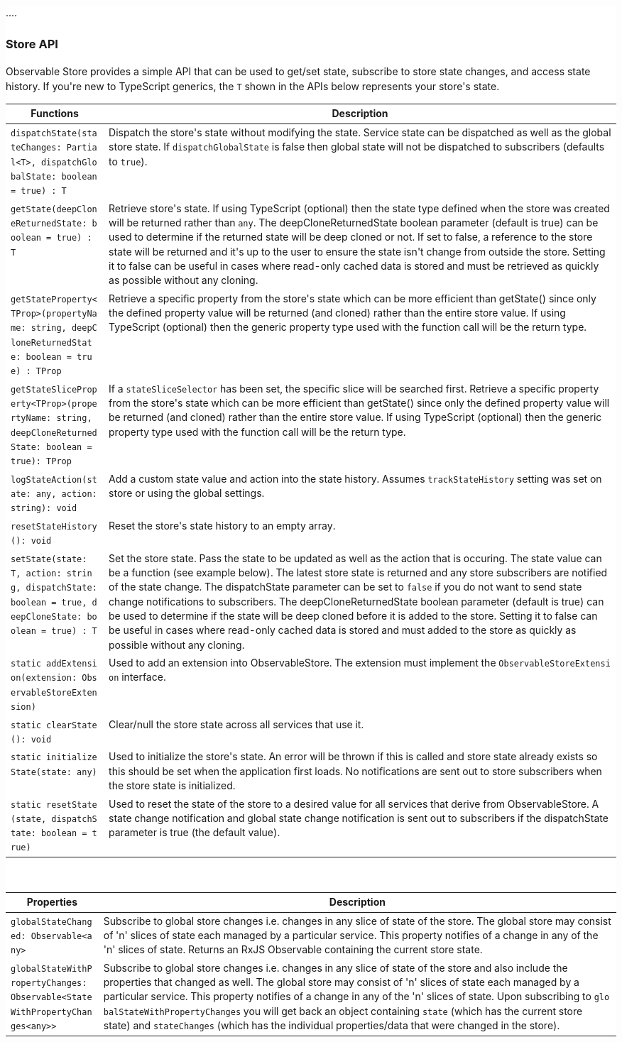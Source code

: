 ....

### <a name="api"></a>Store API

Observable Store provides a simple API that can be used to get/set state, subscribe to store state changes, and access state history. If you're new to TypeScript generics, the `T` shown in the APIs below represents your store's state.

 Functions                                      | Description
| ----------------------------------------------| -----------------------------------------------------
| `dispatchState(stateChanges: Partial<T>, dispatchGlobalState: boolean = true) : T`                              | Dispatch the store's state without modifying the  state. Service state can be dispatched as well as the global store state. If `dispatchGlobalState` is false then global state will not be dispatched to subscribers (defaults to `true`). 
| `getState(deepCloneReturnedState: boolean = true) : T`                              | Retrieve store's state. If using TypeScript (optional) then the state type defined when the store was created will be returned rather than `any`. The deepCloneReturnedState boolean parameter (default is true) can be used to determine if the returned state will be deep cloned or not. If set to false, a reference to the store state will be returned and it's up to the user to ensure the state isn't change from outside the store. Setting it to false can be useful in cases where read-only cached data is stored and must be retrieved as quickly as possible without any cloning.
| `getStateProperty<TProp>(propertyName: string, deepCloneReturnedState: boolean = true) : TProp`| Retrieve a specific property from the store's state which can be more efficient than getState() since only the defined property value will be returned (and cloned) rather than the entire store value. If using TypeScript (optional) then the generic property type used with the function call will be the return type.      
| `getStateSliceProperty<TProp>(propertyName: string, deepCloneReturnedState: boolean = true): TProp`| If a `stateSliceSelector` has been set, the specific slice will be searched first. Retrieve a specific property from the store's state which can be more efficient than getState() since only the defined property value will be returned (and cloned) rather than the entire store value. If using TypeScript (optional) then the generic property type used with the function call will be the return type.
| `logStateAction(state: any, action: string): void` | Add a custom state value and action into the state history. Assumes `trackStateHistory` setting was set on store or using the global settings.
| `resetStateHistory(): void`                   | Reset the store's state history to an empty array.
| `setState(state: T, action: string, dispatchState: boolean = true, deepCloneState: boolean = true) : T`      | Set the store state. Pass the state to be updated as well as the action that is occuring. The state value can be a function (see example below). The latest store state is returned and any store subscribers are notified of the state change. The dispatchState parameter can be set to `false` if you do not want to send state change notifications to subscribers. The deepCloneReturnedState boolean parameter (default is true) can be used to determine if the state will be deep cloned before it is added to the store. Setting it to false can be useful in cases where read-only cached data is stored and must added to the store as quickly as possible without any cloning.
| `static addExtension(extension: ObservableStoreExtension)`                              | Used to add an extension into ObservableStore. The extension must implement the `ObservableStoreExtension` interface. 
| `static clearState(): void`| Clear/null the store state across all services that use it.
| `static initializeState(state: any)`                              | Used to initialize the store's state. An error will be thrown if this is called and store state already exists so this should be set when the application first loads. No notifications are sent out to store subscribers when the store state is initialized.
| `static resetState(state, dispatchState: boolean = true)`                              | Used to reset the state of the store to a desired value for all services that derive from ObservableStore<T>. A state change notification and global state change notification is sent out to subscribers if the dispatchState parameter is true (the default value).
<br>

 Properties                                     | Description
| ----------------------------------------------| -----------------------------------------------------
| `globalStateChanged: Observable<any>`         | Subscribe to global store changes i.e. changes in any slice of state of the store. The global store may consist of 'n' slices of state each managed by a particular service. This property notifies of a change in any of the 'n' slices of state. Returns an RxJS Observable containing the current store state. 
| `globalStateWithPropertyChanges: Observable<StateWithPropertyChanges<any>>`         | Subscribe to global store changes i.e. changes in any slice of state of the store and also include the properties that changed as well. The global store may consist of 'n' slices of state each managed by a particular service. This property notifies of a change in any of the 'n' slices of state. Upon subscribing to `globalStateWithPropertyChanges` you will get back an object containing `state` (which has the current store state) and `stateChanges` (which has the individual properties/data that were changed in the store).